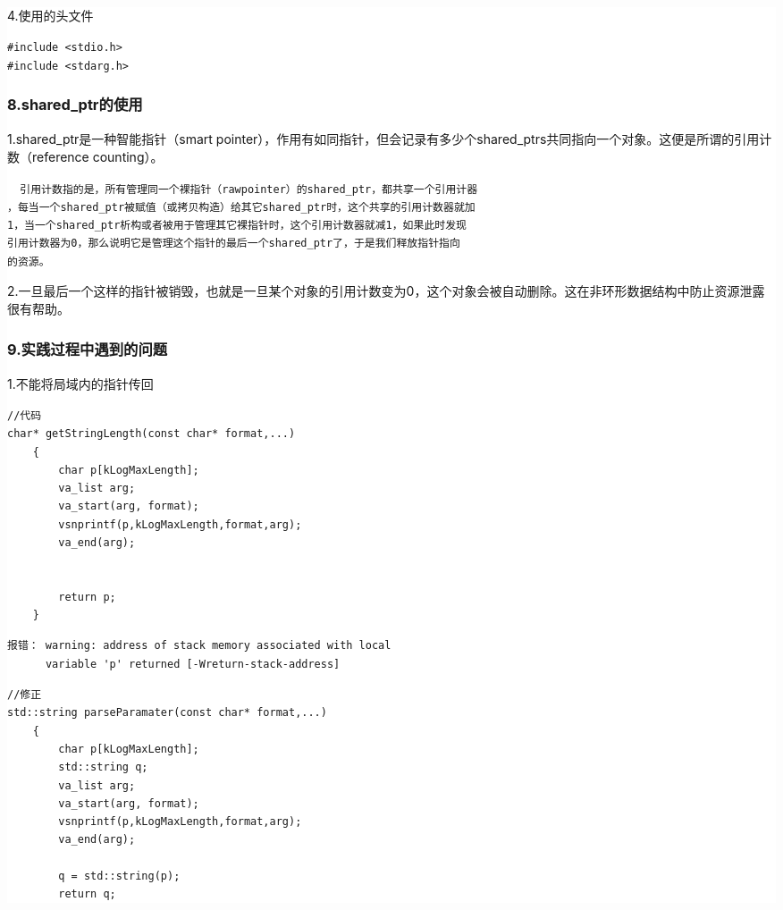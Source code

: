 4.使用的头文件
```
#include <stdio.h>  
#include <stdarg.h>
```
### 8.shared_ptr的使用
1.shared_ptr是一种智能指针（smart pointer），作用有如同指针，但会记录有多少个shared_ptrs共同指向一个对象。这便是所谓的引用计数（reference counting）。
```
  引用计数指的是，所有管理同一个裸指针（rawpointer）的shared_ptr，都共享一个引用计器
，每当一个shared_ptr被赋值（或拷贝构造）给其它shared_ptr时，这个共享的引用计数器就加
1，当一个shared_ptr析构或者被用于管理其它裸指针时，这个引用计数器就减1，如果此时发现
引用计数器为0，那么说明它是管理这个指针的最后一个shared_ptr了，于是我们释放指针指向
的资源。
```

2.一旦最后一个这样的指针被销毁，也就是一旦某个对象的引用计数变为0，这个对象会被自动删除。这在非环形数据结构中防止资源泄露很有帮助。


### 9.实践过程中遇到的问题
1.不能将局域内的指针传回
```
//代码
char* getStringLength(const char* format,...)
    {   
        char p[kLogMaxLength];
        va_list arg;  
        va_start(arg, format); 
        vsnprintf(p,kLogMaxLength,format,arg);
        va_end(arg);

        
        return p;
    } 
```
```
报错： warning: address of stack memory associated with local
      variable 'p' returned [-Wreturn-stack-address]
```
```
//修正
std::string parseParamater(const char* format,...)
    {   
        char p[kLogMaxLength];
        std::string q;
        va_list arg;  
        va_start(arg, format); 
        vsnprintf(p,kLogMaxLength,format,arg);
        va_end(arg);

        q = std::string(p);
        return q;
```
